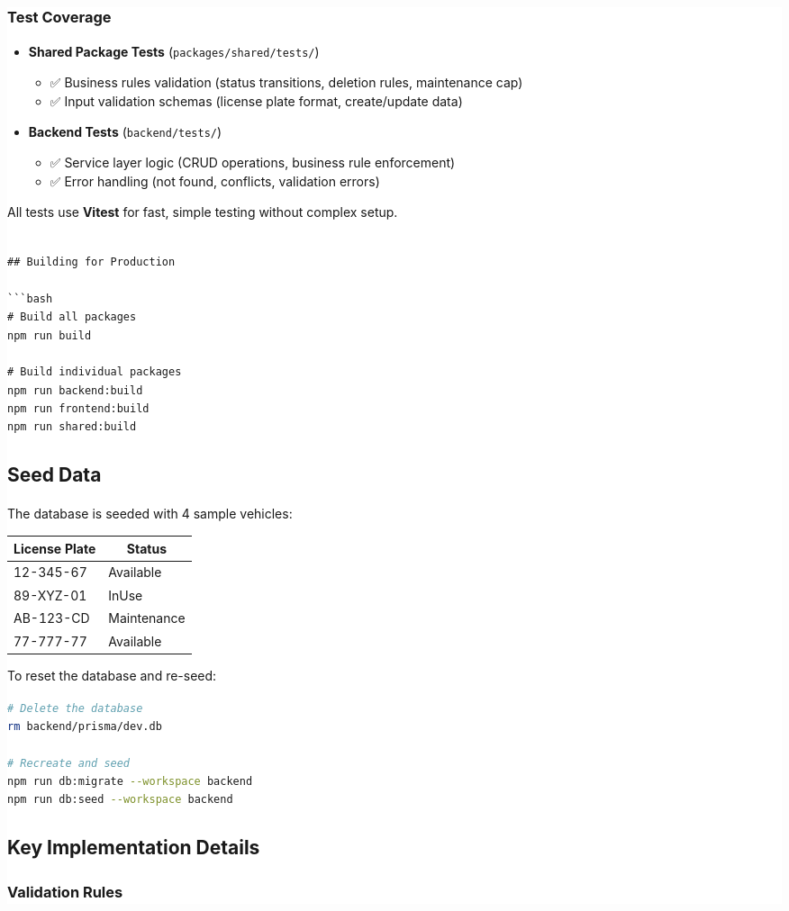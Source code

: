 ### Test Coverage

- **Shared Package Tests** (`packages/shared/tests/`)
   - ✅ Business rules validation (status transitions, deletion rules, maintenance cap)
   - ✅ Input validation schemas (license plate format, create/update data)

- **Backend Tests** (`backend/tests/`)
   - ✅ Service layer logic (CRUD operations, business rule enforcement)
   - ✅ Error handling (not found, conflicts, validation errors)

All tests use **Vitest** for fast, simple testing without complex setup.
```

## Building for Production

```bash
# Build all packages
npm run build

# Build individual packages
npm run backend:build
npm run frontend:build
npm run shared:build
```

## Seed Data

The database is seeded with 4 sample vehicles:

| License Plate | Status       |
|--------------|--------------|
| 12-345-67    | Available    |
| 89-XYZ-01    | InUse        |
| AB-123-CD    | Maintenance  |
| 77-777-77    | Available    |

To reset the database and re-seed:

```bash
# Delete the database
rm backend/prisma/dev.db

# Recreate and seed
npm run db:migrate --workspace backend
npm run db:seed --workspace backend
```

## Key Implementation Details

### Validation Rules
